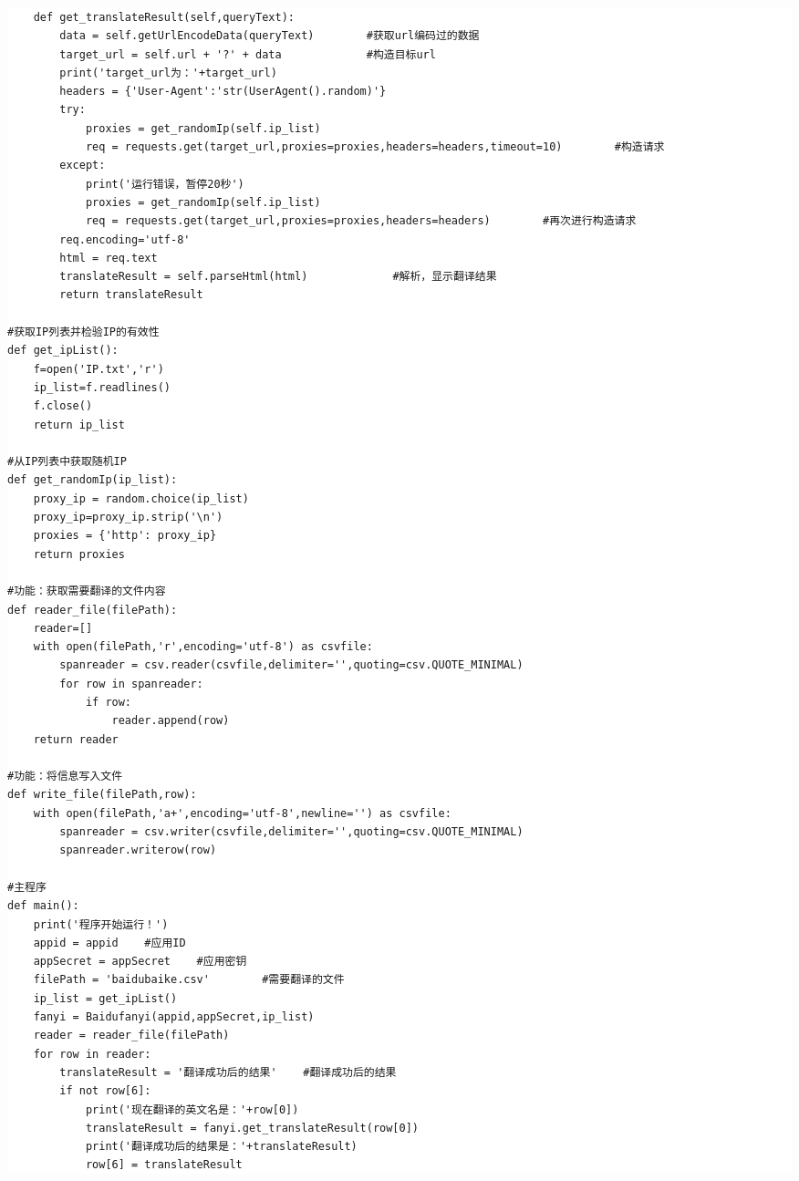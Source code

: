 ```
    def get_translateResult(self,queryText):
        data = self.getUrlEncodeData(queryText)        #获取url编码过的数据
        target_url = self.url + '?' + data             #构造目标url
        print('target_url为：'+target_url)
        headers = {'User-Agent':'str(UserAgent().random)'}
        try:
            proxies = get_randomIp(self.ip_list)
            req = requests.get(target_url,proxies=proxies,headers=headers,timeout=10)        #构造请求
        except:
            print('运行错误，暂停20秒')
            proxies = get_randomIp(self.ip_list)
            req = requests.get(target_url,proxies=proxies,headers=headers)        #再次进行构造请求
        req.encoding='utf-8'
        html = req.text
        translateResult = self.parseHtml(html)             #解析，显示翻译结果
        return translateResult
 
#获取IP列表并检验IP的有效性  
def get_ipList():  
    f=open('IP.txt','r')  
    ip_list=f.readlines()  
    f.close()  
    return ip_list
 
#从IP列表中获取随机IP  
def get_randomIp(ip_list):  
    proxy_ip = random.choice(ip_list)  
    proxy_ip=proxy_ip.strip('\n')  
    proxies = {'http': proxy_ip}  
    return proxies
 
#功能：获取需要翻译的文件内容
def reader_file(filePath): 
    reader=[]  
    with open(filePath,'r',encoding='utf-8') as csvfile:  
        spanreader = csv.reader(csvfile,delimiter='',quoting=csv.QUOTE_MINIMAL)  
        for row in spanreader:  
            if row:  
                reader.append(row)  
    return reader
 
#功能：将信息写入文件
def write_file(filePath,row):  
    with open(filePath,'a+',encoding='utf-8',newline='') as csvfile:  
        spanreader = csv.writer(csvfile,delimiter='',quoting=csv.QUOTE_MINIMAL)  
        spanreader.writerow(row)
 
#主程序
def main():
    print('程序开始运行！')
    appid = appid    #应用ID
    appSecret = appSecret    #应用密钥
    filePath = 'baidubaike.csv'        #需要翻译的文件
    ip_list = get_ipList()
    fanyi = Baidufanyi(appid,appSecret,ip_list)
    reader = reader_file(filePath)
    for row in reader:
        translateResult = '翻译成功后的结果'    #翻译成功后的结果
        if not row[6]:
            print('现在翻译的英文名是：'+row[0])
            translateResult = fanyi.get_translateResult(row[0])
            print('翻译成功后的结果是：'+translateResult)
            row[6] = translateResult
```